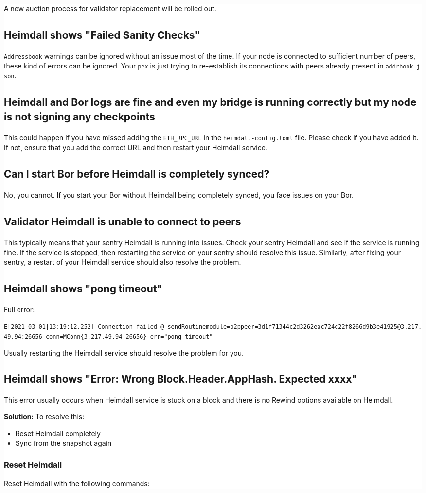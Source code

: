 A new auction process for validator replacement will be rolled out.

## Heimdall shows "Failed Sanity Checks"

`Addressbook` warnings can be ignored without an issue most of the time. If your node is connected to sufficient number of peers, these kind of errors can be ignored. Your `pex` is just trying to re-establish its connections with peers already present in `addrbook.json`.

## Heimdall and Bor logs are fine and even my bridge is running correctly but my node is not signing any checkpoints

This could happen if you have missed adding the `ETH_RPC_URL` in the `heimdall-config.toml` file. Please check if you have added it. If not, ensure that you add the correct URL and then restart your Heimdall service.

## Can I start Bor before Heimdall is completely synced?

No, you cannot. If you start your Bor without Heimdall being completely synced, you face issues on your Bor.

## Validator Heimdall is unable to connect to peers

This typically means that your sentry Heimdall is running into issues. Check your sentry Heimdall and see if the service is running fine. If the service is stopped, then restarting the service on your sentry should resolve this issue. Similarly, after fixing your sentry, a restart of your Heimdall service should also resolve the problem.

## Heimdall shows "pong timeout"

Full error:

```
E[2021-03-01|13:19:12.252] Connection failed @ sendRoutinemodule=p2ppeer=3d1f71344c2d3262eac724c22f8266d9b3e41925@3.217.49.94:26656 conn=MConn{3.217.49.94:26656} err="pong timeout"
```

Usually restarting the Heimdall service should resolve the problem for you.

## Heimdall shows "Error: Wrong Block.Header.AppHash. Expected xxxx"

This error usually occurs when Heimdall service is stuck on a block and there is no Rewind options available on Heimdall.

**Solution:**
To resolve this:
* Reset Heimdall completely
* Sync from the snapshot again

### Reset Heimdall

Reset Heimdall with the following commands:
